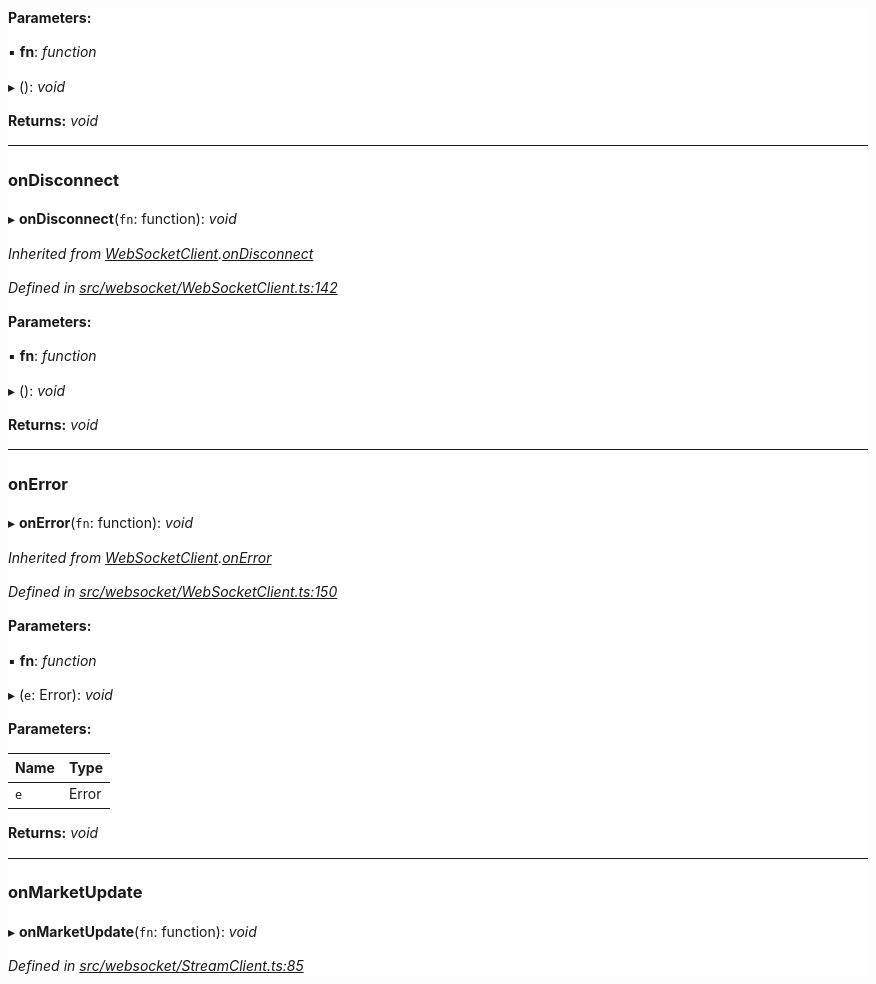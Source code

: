 **Parameters:**

▪ **fn**: *function*

▸ (): *void*

**Returns:** *void*

___

###  onDisconnect

▸ **onDisconnect**(`fn`: function): *void*

*Inherited from [WebSocketClient](websocketclient.md).[onDisconnect](websocketclient.md#ondisconnect)*

*Defined in [src/websocket/WebSocketClient.ts:142](https://github.com/cryptowatch/cw-sdk-node/blob/master/src/websocket/WebSocketClient.ts#L142)*

**Parameters:**

▪ **fn**: *function*

▸ (): *void*

**Returns:** *void*

___

###  onError

▸ **onError**(`fn`: function): *void*

*Inherited from [WebSocketClient](websocketclient.md).[onError](websocketclient.md#onerror)*

*Defined in [src/websocket/WebSocketClient.ts:150](https://github.com/cryptowatch/cw-sdk-node/blob/master/src/websocket/WebSocketClient.ts#L150)*

**Parameters:**

▪ **fn**: *function*

▸ (`e`: Error): *void*

**Parameters:**

Name | Type |
------ | ------ |
`e` | Error |

**Returns:** *void*

___

###  onMarketUpdate

▸ **onMarketUpdate**(`fn`: function): *void*

*Defined in [src/websocket/StreamClient.ts:85](https://github.com/cryptowatch/cw-sdk-node/blob/master/src/websocket/StreamClient.ts#L85)*
